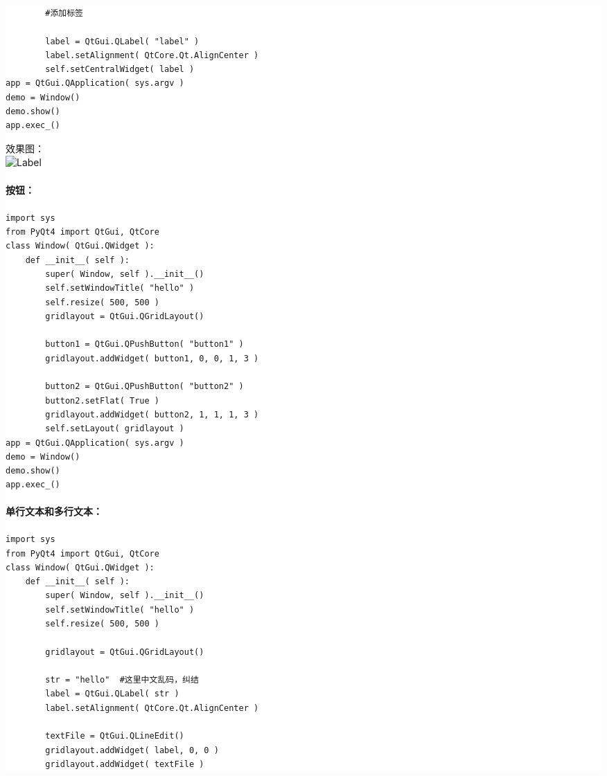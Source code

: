 			#添加标签

			label = QtGui.QLabel( "label" )
			label.setAlignment( QtCore.Qt.AlignCenter )
			self.setCentralWidget( label )
	app = QtGui.QApplication( sys.argv )
	demo = Window()
	demo.show()
	app.exec_()
	
效果图：     
![Label](http://ww3.sinaimg.cn/mw690/6c02e057jw1f2kxvmi832j205f04paa1.jpg)   

#### 按钮：

	import sys
	from PyQt4 import QtGui, QtCore
	class Window( QtGui.QWidget ):
		def __init__( self ):
			super( Window, self ).__init__()
			self.setWindowTitle( "hello" )
			self.resize( 500, 500 )
			gridlayout = QtGui.QGridLayout()
			 
			button1 = QtGui.QPushButton( "button1" )
			gridlayout.addWidget( button1, 0, 0, 1, 3 )
			 
			button2 = QtGui.QPushButton( "button2" )
			button2.setFlat( True )
			gridlayout.addWidget( button2, 1, 1, 1, 3 )
			self.setLayout( gridlayout )
	app = QtGui.QApplication( sys.argv )
	demo = Window()
	demo.show()
	app.exec_()

#### 单行文本和多行文本：

	import sys
	from PyQt4 import QtGui, QtCore
	class Window( QtGui.QWidget ):
		def __init__( self ):
			super( Window, self ).__init__()
			self.setWindowTitle( "hello" )
			self.resize( 500, 500 )
			 
			gridlayout = QtGui.QGridLayout()
			 
			str = "hello"  #这里中文乱码，纠结
			label = QtGui.QLabel( str )
			label.setAlignment( QtCore.Qt.AlignCenter )
			 
			textFile = QtGui.QLineEdit()
			gridlayout.addWidget( label, 0, 0 )
			gridlayout.addWidget( textFile )
			 